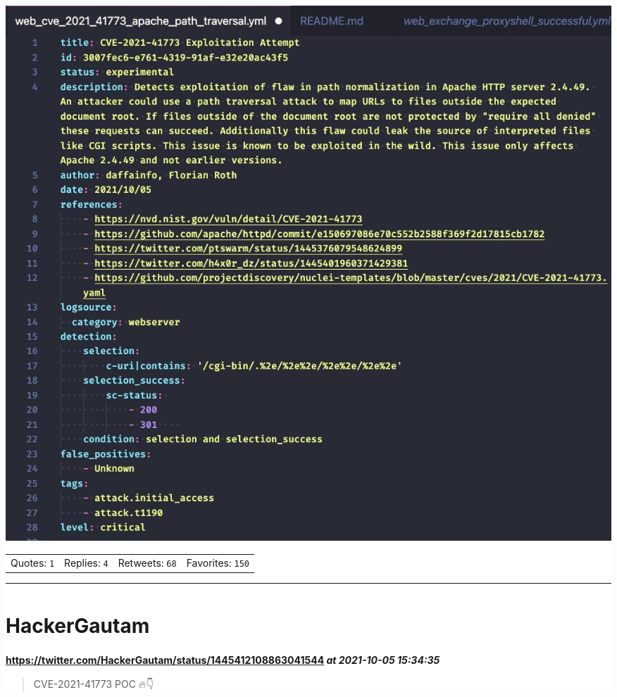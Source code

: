 <td><img src="pictures/http+++pbs.twimg.com+media+FA8jmEZWYAQou0U.jpg" alt="http://pbs.twimg.com/media/FA8jmEZWYAQou0U.jpg"></td>
</table></tr>
<table><tr>
<td>Quotes: <code>1</code></td>
<td>Replies: <code>4</code></td>
<td>Retweets: <code>68</code></td>
<td>Favorites: <code>150</code></td>
</tr></table>

---

# HackerGautam
**https://twitter.com/HackerGautam/status/1445412108863041544 _at 2021-10-05 15:34:35_**
<blockquote>
CVE-2021-41773 POC 🔥👇
 